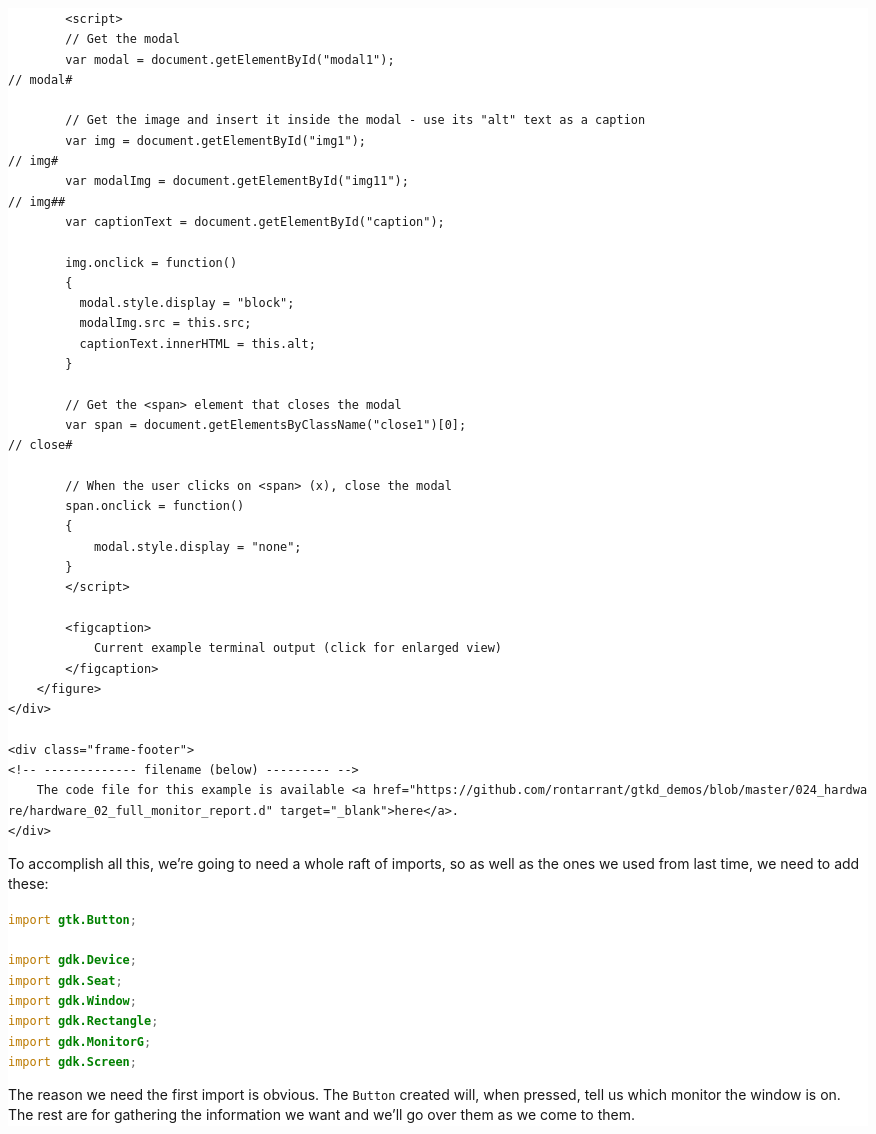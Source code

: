 			<script>
			// Get the modal
			var modal = document.getElementById("modal1");																	// modal#
			
			// Get the image and insert it inside the modal - use its "alt" text as a caption
			var img = document.getElementById("img1");																		// img#
			var modalImg = document.getElementById("img11");																// img##
			var captionText = document.getElementById("caption");

			img.onclick = function()
			{
			  modal.style.display = "block";
			  modalImg.src = this.src;
			  captionText.innerHTML = this.alt;
			}
			
			// Get the <span> element that closes the modal
			var span = document.getElementsByClassName("close1")[0];														// close#
			
			// When the user clicks on <span> (x), close the modal
			span.onclick = function()
			{ 
				modal.style.display = "none";
			}
			</script>

			<figcaption>
				Current example terminal output (click for enlarged view)
			</figcaption>
		</figure>
	</div>

	<div class="frame-footer">																								<!-- ------------- filename (below) --------- -->
		The code file for this example is available <a href="https://github.com/rontarrant/gtkd_demos/blob/master/024_hardware/hardware_02_full_monitor_report.d" target="_blank">here</a>.
	</div>
</div>


To accomplish all this, we’re going to need a whole raft of imports, so as well as the ones we used from last time, we need to add these:

```d
import gtk.Button;

import gdk.Device;
import gdk.Seat;
import gdk.Window;
import gdk.Rectangle;
import gdk.MonitorG;
import gdk.Screen;
```

The reason we need the first import is obvious. The `Button` created will, when pressed, tell us which monitor the window is on. The rest are for gathering the information we want and we’ll go over them as we come to them.
